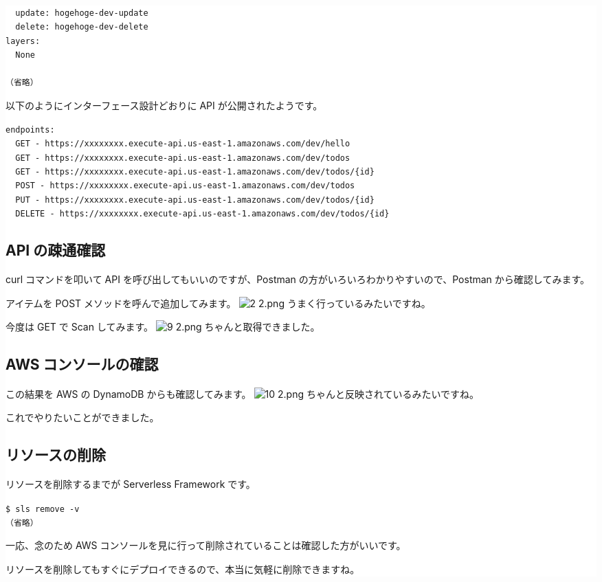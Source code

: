 ```
  update: hogehoge-dev-update
  delete: hogehoge-dev-delete
layers:
  None

（省略）
```

以下のようにインターフェース設計どおりに API が公開されたようです。

```
endpoints:
  GET - https://xxxxxxxx.execute-api.us-east-1.amazonaws.com/dev/hello
  GET - https://xxxxxxxx.execute-api.us-east-1.amazonaws.com/dev/todos
  GET - https://xxxxxxxx.execute-api.us-east-1.amazonaws.com/dev/todos/{id}
  POST - https://xxxxxxxx.execute-api.us-east-1.amazonaws.com/dev/todos
  PUT - https://xxxxxxxx.execute-api.us-east-1.amazonaws.com/dev/todos/{id}
  DELETE - https://xxxxxxxx.execute-api.us-east-1.amazonaws.com/dev/todos/{id}
```

## API の疎通確認

curl コマンドを叩いて API を呼び出してもいいのですが、Postman の方がいろいろわかりやすいので、Postman から確認してみます。

アイテムを POST メソッドを呼んで追加してみます。
![2 2.png](https://qiita-image-store.s3.ap-northeast-1.amazonaws.com/0/259125/49ff741e-16df-e6eb-2162-507141d667ab.png)
うまく行っているみたいですね。

今度は GET で Scan してみます。
![9 2.png](https://qiita-image-store.s3.ap-northeast-1.amazonaws.com/0/259125/383052d6-d4eb-3827-c105-e36986aea70f.png)
ちゃんと取得できました。

## AWS コンソールの確認

この結果を AWS の DynamoDB からも確認してみます。
![10 2.png](https://qiita-image-store.s3.ap-northeast-1.amazonaws.com/0/259125/5c2781bf-db04-c09e-3c69-b635ed29066d.png)
ちゃんと反映されているみたいですね。

これでやりたいことができました。

## リソースの削除

リソースを削除するまでが Serverless Framework です。

```
$ sls remove -v
（省略）
```

一応、念のため AWS コンソールを見に行って削除されていることは確認した方がいいです。

リソースを削除してもすぐにデプロイできるので、本当に気軽に削除できますね。
